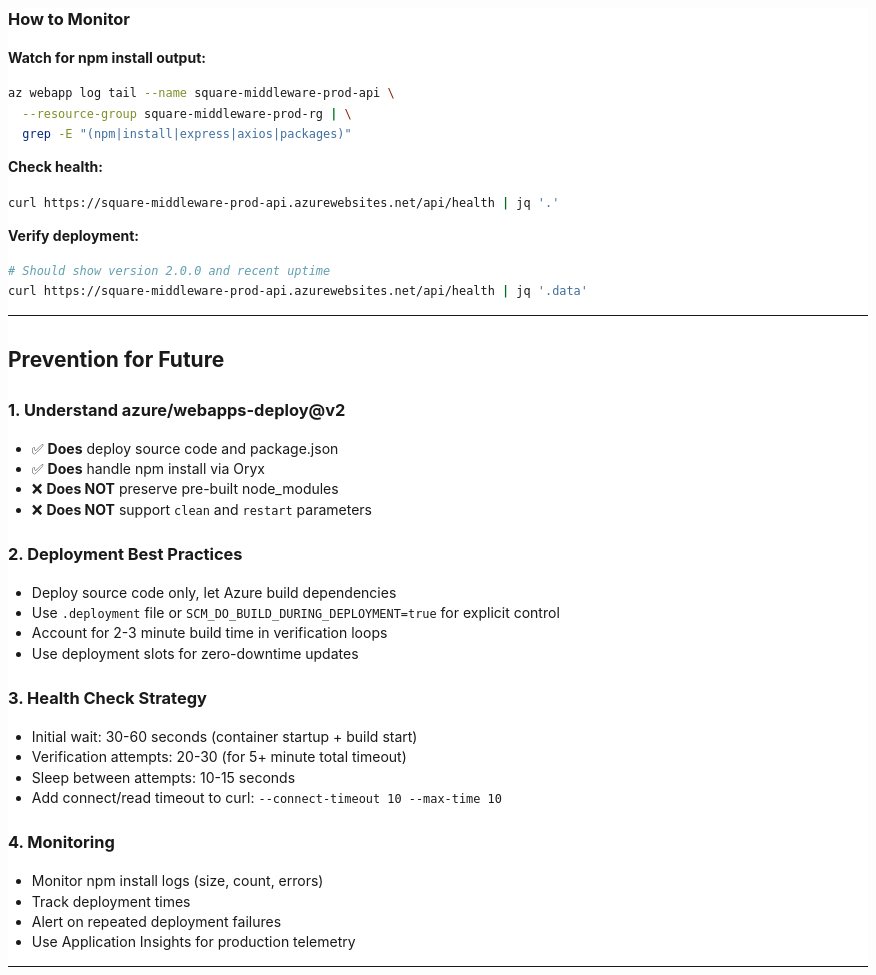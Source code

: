 ### How to Monitor

**Watch for npm install output:**

```bash
az webapp log tail --name square-middleware-prod-api \
  --resource-group square-middleware-prod-rg | \
  grep -E "(npm|install|express|axios|packages)"
```

**Check health:**

```bash
curl https://square-middleware-prod-api.azurewebsites.net/api/health | jq '.'
```

**Verify deployment:**

```bash
# Should show version 2.0.0 and recent uptime
curl https://square-middleware-prod-api.azurewebsites.net/api/health | jq '.data'
```

---

## Prevention for Future

### 1. Understand azure/webapps-deploy@v2

- ✅ **Does** deploy source code and package.json
- ✅ **Does** handle npm install via Oryx
- ❌ **Does NOT** preserve pre-built node_modules
- ❌ **Does NOT** support `clean` and `restart` parameters

### 2. Deployment Best Practices

- Deploy source code only, let Azure build dependencies
- Use `.deployment` file or `SCM_DO_BUILD_DURING_DEPLOYMENT=true` for explicit control
- Account for 2-3 minute build time in verification loops
- Use deployment slots for zero-downtime updates

### 3. Health Check Strategy

- Initial wait: 30-60 seconds (container startup + build start)
- Verification attempts: 20-30 (for 5+ minute total timeout)
- Sleep between attempts: 10-15 seconds
- Add connect/read timeout to curl: `--connect-timeout 10 --max-time 10`

### 4. Monitoring

- Monitor npm install logs (size, count, errors)
- Track deployment times
- Alert on repeated deployment failures
- Use Application Insights for production telemetry

---